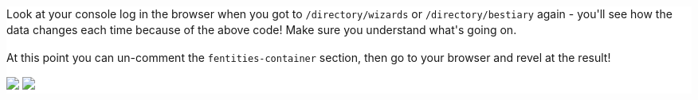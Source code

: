Look at your console log in the browser when you got to `/directory/wizards` or `/directory/bestiary` again - you'll see how the data changes each time because of the above code! Make sure you understand what's going on.

At this point you can un-comment the `fentities-container` section, then go to your browser and revel at the result!

![](https://s3-us-west-2.amazonaws.com/learn-app/lesson-images/react-router-params-wizards.PNG) ![](https://s3-us-west-2.amazonaws.com/learn-app/lesson-images/react-router-params-bestiary.PNG)

